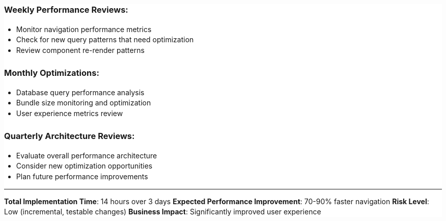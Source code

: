 ### **Weekly Performance Reviews**:
- Monitor navigation performance metrics
- Check for new query patterns that need optimization
- Review component re-render patterns

### **Monthly Optimizations**:
- Database query performance analysis
- Bundle size monitoring and optimization
- User experience metrics review

### **Quarterly Architecture Reviews**:
- Evaluate overall performance architecture
- Consider new optimization opportunities
- Plan future performance improvements

---

**Total Implementation Time**: 14 hours over 3 days
**Expected Performance Improvement**: 70-90% faster navigation
**Risk Level**: Low (incremental, testable changes)
**Business Impact**: Significantly improved user experience